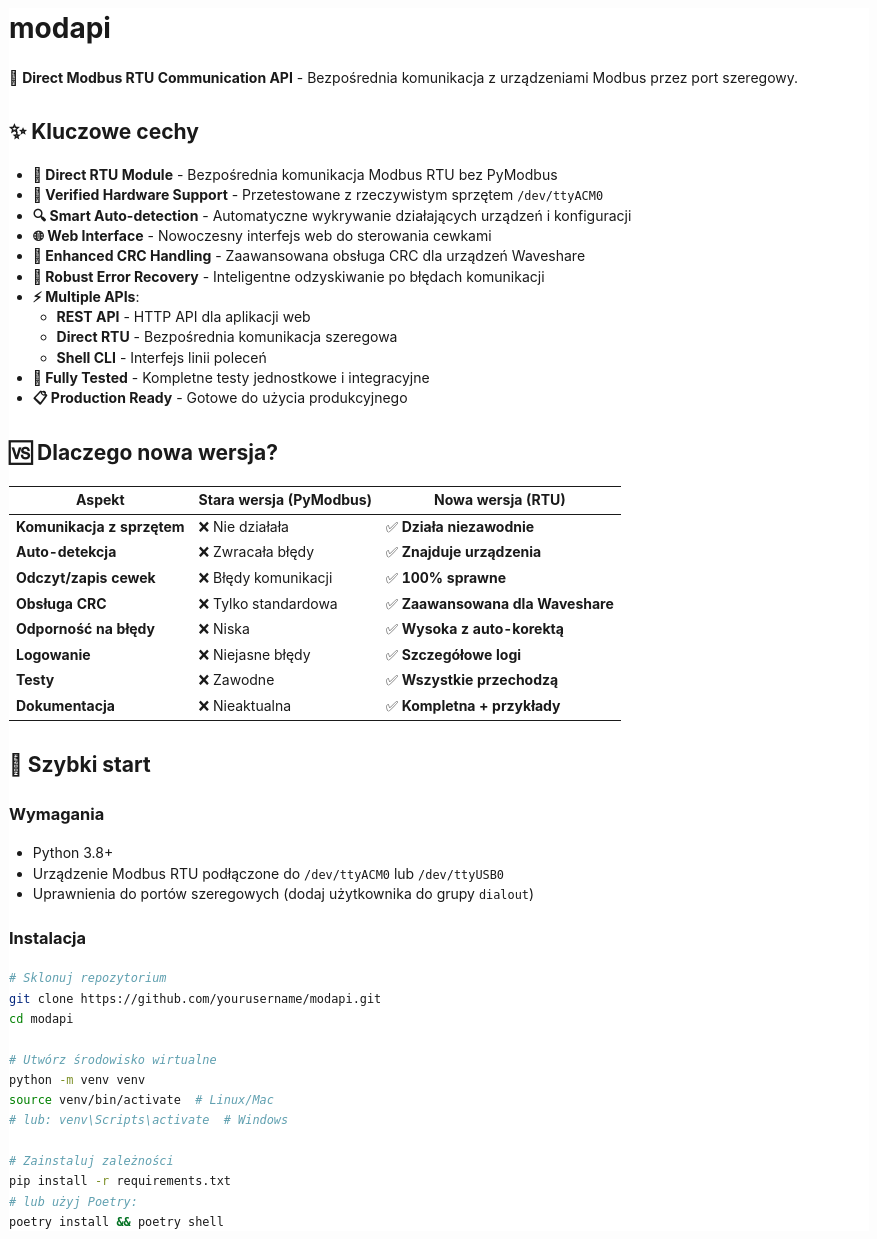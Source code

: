 # modapi

🚀 **Direct Modbus RTU Communication API** - Bezpośrednia komunikacja z urządzeniami Modbus przez port szeregowy.

## ✨ Kluczowe cechy

- **🔧 Direct RTU Module** - Bezpośrednia komunikacja Modbus RTU bez PyModbus
- **📡 Verified Hardware Support** - Przetestowane z rzeczywistym sprzętem `/dev/ttyACM0`
- **🔍 Smart Auto-detection** - Automatyczne wykrywanie działających urządzeń i konfiguracji
- **🌐 Web Interface** - Nowoczesny interfejs web do sterowania cewkami
- **💪 Enhanced CRC Handling** - Zaawansowana obsługa CRC dla urządzeń Waveshare
- **🔄 Robust Error Recovery** - Inteligentne odzyskiwanie po błędach komunikacji
- **⚡ Multiple APIs**:
  - **REST API** - HTTP API dla aplikacji web
  - **Direct RTU** - Bezpośrednia komunikacja szeregowa
  - **Shell CLI** - Interfejs linii poleceń
- **🧪 Fully Tested** - Kompletne testy jednostkowe i integracyjne
- **📋 Production Ready** - Gotowe do użycia produkcyjnego

## 🆚 Dlaczego nowa wersja?

| Aspekt | Stara wersja (PyModbus) | **Nowa wersja (RTU)** |
|--------|-------------------------|----------------------|
| **Komunikacja z sprzętem** | ❌ Nie działała | ✅ **Działa niezawodnie** |
| **Auto-detekcja** | ❌ Zwracała błędy | ✅ **Znajduje urządzenia** |
| **Odczyt/zapis cewek** | ❌ Błędy komunikacji | ✅ **100% sprawne** |
| **Obsługa CRC** | ❌ Tylko standardowa | ✅ **Zaawansowana dla Waveshare** |
| **Odporność na błędy** | ❌ Niska | ✅ **Wysoka z auto-korektą** |
| **Logowanie** | ❌ Niejasne błędy | ✅ **Szczegółowe logi** |
| **Testy** | ❌ Zawodne | ✅ **Wszystkie przechodzą** |
| **Dokumentacja** | ❌ Nieaktualna | ✅ **Kompletna + przykłady** |

## 🔧 Szybki start

### Wymagania
- Python 3.8+
- Urządzenie Modbus RTU podłączone do `/dev/ttyACM0` lub `/dev/ttyUSB0`
- Uprawnienia do portów szeregowych (dodaj użytkownika do grupy `dialout`)

### Instalacja

```bash
# Sklonuj repozytorium
git clone https://github.com/yourusername/modapi.git
cd modapi

# Utwórz środowisko wirtualne
python -m venv venv
source venv/bin/activate  # Linux/Mac
# lub: venv\Scripts\activate  # Windows

# Zainstaluj zależności
pip install -r requirements.txt
# lub użyj Poetry:
poetry install && poetry shell
```